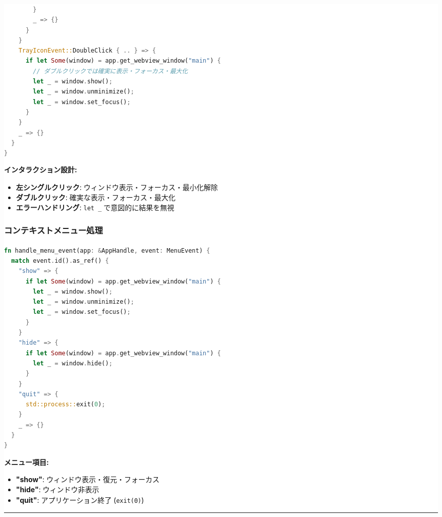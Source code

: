 ```rust
        }
        _ => {}
      }
    }
    TrayIconEvent::DoubleClick { .. } => {
      if let Some(window) = app.get_webview_window("main") {
        // ダブルクリックでは確実に表示・フォーカス・最大化
        let _ = window.show();
        let _ = window.unminimize();
        let _ = window.set_focus();
      }
    }
    _ => {}
  }
}
```

**インタラクション設計:**
- **左シングルクリック**: ウィンドウ表示・フォーカス・最小化解除
- **ダブルクリック**: 確実な表示・フォーカス・最大化
- **エラーハンドリング**: `let _` で意図的に結果を無視

### コンテキストメニュー処理
```rust
fn handle_menu_event(app: &AppHandle, event: MenuEvent) {
  match event.id().as_ref() {
    "show" => {
      if let Some(window) = app.get_webview_window("main") {
        let _ = window.show();
        let _ = window.unminimize();
        let _ = window.set_focus();
      }
    }
    "hide" => {
      if let Some(window) = app.get_webview_window("main") {
        let _ = window.hide();
      }
    }
    "quit" => {
      std::process::exit(0);
    }
    _ => {}
  }
}
```

**メニュー項目:**
- **"show"**: ウィンドウ表示・復元・フォーカス
- **"hide"**: ウィンドウ非表示
- **"quit"**: アプリケーション終了 (`exit(0)`)

---
